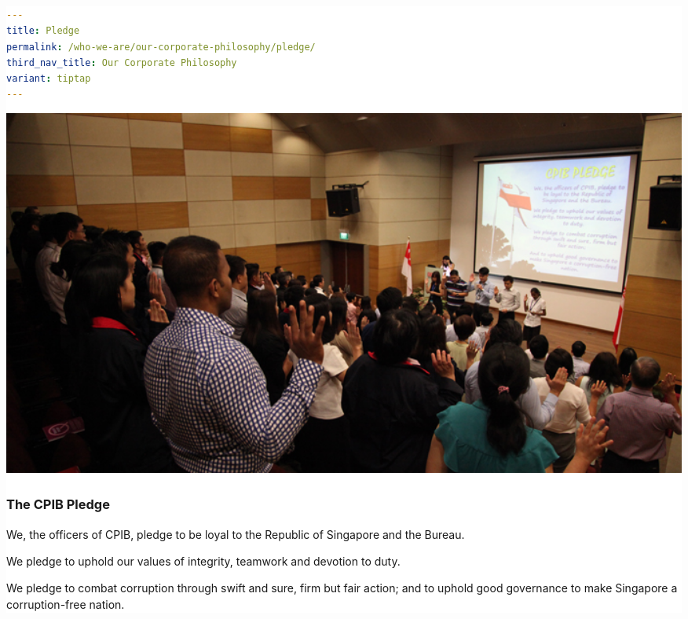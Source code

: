 ```yaml
---
title: Pledge
permalink: /who-we-are/our-corporate-philosophy/pledge/
third_nav_title: Our Corporate Philosophy
variant: tiptap
---
```

<div class="isomer-image-wrapper">
<img style="width: 100%" height="auto" width="100%" alt="cpib pledge" src="/images/who-we-are_cpib-pledge.jpg">
</div>
<h3><strong>The CPIB Pledge</strong></h3>
<p>We, the officers of CPIB, pledge to be loyal to the Republic of Singapore
and the Bureau.</p>
<p>We pledge to uphold our values of integrity, teamwork and devotion to
duty.</p>
<p>We pledge to combat corruption through swift and sure, firm but fair action;
and to uphold good governance to make Singapore a corruption-free nation.</p>